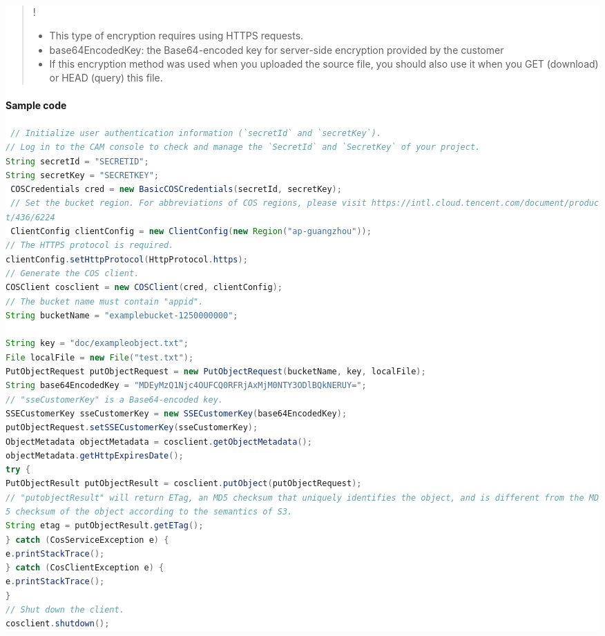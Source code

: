 > !
>- This type of encryption requires using HTTPS requests.
>- base64EncodedKey: the Base64-encoded key for server-side encryption provided by the customer
>- If this encryption method was used when you uploaded the source file, you should also use it when you GET (download) or HEAD (query) this file.


#### Sample code

```java
 // Initialize user authentication information (`secretId` and `secretKey`).
// Log in to the CAM console to check and manage the `SecretId` and `SecretKey` of your project.
String secretId = "SECRETID";
String secretKey = "SECRETKEY";
 COSCredentials cred = new BasicCOSCredentials(secretId, secretKey);
 // Set the bucket region. For abbreviations of COS regions, please visit https://intl.cloud.tencent.com/document/product/436/6224
 ClientConfig clientConfig = new ClientConfig(new Region("ap-guangzhou"));
// The HTTPS protocol is required.
clientConfig.setHttpProtocol(HttpProtocol.https);
// Generate the COS client.
COSClient cosclient = new COSClient(cred, clientConfig);
// The bucket name must contain "appid".
String bucketName = "examplebucket-1250000000";

String key = "doc/exampleobject.txt";
File localFile = new File("test.txt");
PutObjectRequest putObjectRequest = new PutObjectRequest(bucketName, key, localFile);
String base64EncodedKey = "MDEyMzQ1Njc4OUFCQ0RFRjAxMjM0NTY3ODlBQkNERUY=";
// "sseCustomerKey" is a Base64-encoded key.
SSECustomerKey sseCustomerKey = new SSECustomerKey(base64EncodedKey);
putObjectRequest.setSSECustomerKey(sseCustomerKey);
ObjectMetadata objectMetadata = cosclient.getObjectMetadata();
objectMetadata.getHttpExpiresDate();
try {
PutObjectResult putObjectResult = cosclient.putObject(putObjectRequest);
// "putobjectResult" will return ETag, an MD5 checksum that uniquely identifies the object, and is different from the MD5 checksum of the object according to the semantics of S3.
String etag = putObjectResult.getETag();
} catch (CosServiceException e) {
e.printStackTrace();
} catch (CosClientException e) {
e.printStackTrace();
}
// Shut down the client.
cosclient.shutdown();
```
